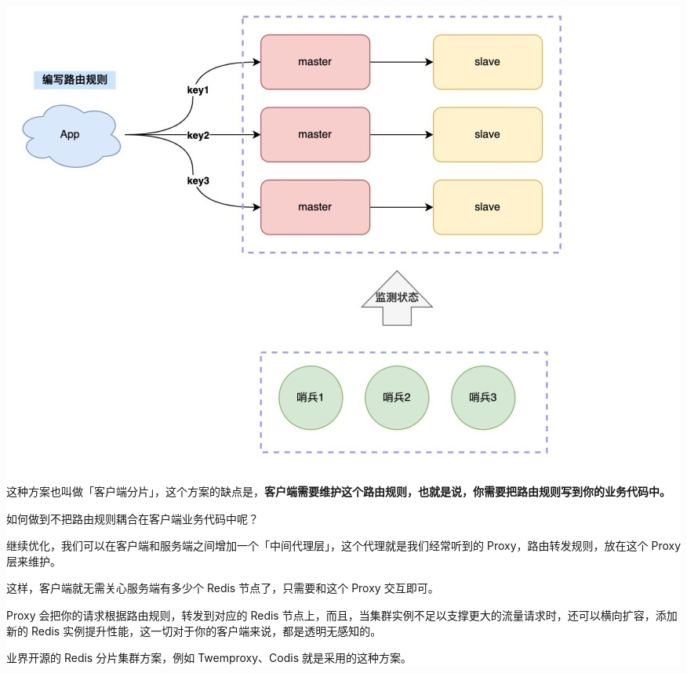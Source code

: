 ![](assets/image-20221127213824433-20230610173812-vnma52l.jpeg)

这种方案也叫做「客户端分片」，这个方案的缺点是，**客户端需要维护这个路由规则，也就是说，你需要把路由规则写到你的业务代码中。**

如何做到不把路由规则耦合在客户端业务代码中呢？

继续优化，我们可以在客户端和服务端之间增加一个「中间代理层」，这个代理就是我们经常听到的 Proxy，路由转发规则，放在这个 Proxy 层来维护。

这样，客户端就无需关心服务端有多少个 Redis 节点了，只需要和这个 Proxy 交互即可。

Proxy 会把你的请求根据路由规则，转发到对应的 Redis 节点上，而且，当集群实例不足以支撑更大的流量请求时，还可以横向扩容，添加新的 Redis 实例提升性能，这一切对于你的客户端来说，都是透明无感知的。

业界开源的 Redis 分片集群方案，例如 Twemproxy、Codis 就是采用的这种方案。
